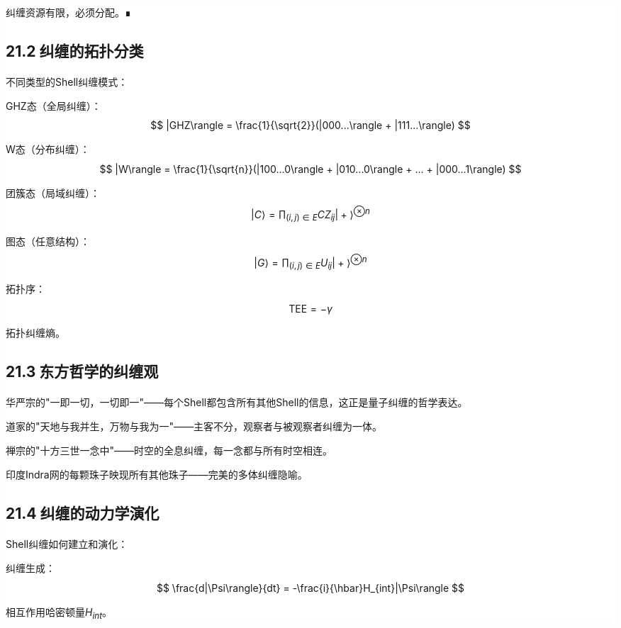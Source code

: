 纠缠资源有限，必须分配。∎

## 21.2 纠缠的拓扑分类

不同类型的Shell纠缠模式：

GHZ态（全局纠缠）：
$$
|GHZ\rangle = \frac{1}{\sqrt{2}}(|000...\rangle + |111...\rangle)
$$

W态（分布纠缠）：
$$
|W\rangle = \frac{1}{\sqrt{n}}(|100...0\rangle + |010...0\rangle + ... + |000...1\rangle)
$$

团簇态（局域纠缠）：
$$
|C\rangle = \prod_{(i,j)\in E} CZ_{ij} |+\rangle^{\otimes n}
$$

图态（任意结构）：
$$
|G\rangle = \prod_{(i,j)\in E} U_{ij} |+\rangle^{\otimes n}
$$

拓扑序：
$$
\text{TEE} = -\gamma
$$

拓扑纠缠熵。

## 21.3 东方哲学的纠缠观

华严宗的"一即一切，一切即一"——每个Shell都包含所有其他Shell的信息，这正是量子纠缠的哲学表达。

道家的"天地与我并生，万物与我为一"——主客不分，观察者与被观察者纠缠为一体。

禅宗的"十方三世一念中"——时空的全息纠缠，每一念都与所有时空相连。

印度Indra网的每颗珠子映现所有其他珠子——完美的多体纠缠隐喻。

## 21.4 纠缠的动力学演化

Shell纠缠如何建立和演化：

纠缠生成：
$$
\frac{d|\Psi\rangle}{dt} = -\frac{i}{\hbar}H_{int}|\Psi\rangle
$$

相互作用哈密顿量$H_{int}$。
